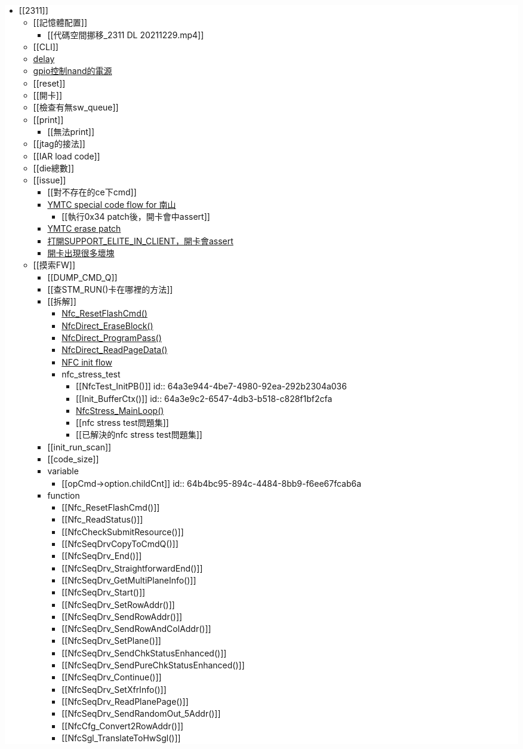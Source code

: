 - [[2311]]
	- [[記憶體配置]]
		- [[代碼空間挪移_2311 DL 20211229.mp4]]
	- [[CLI]]
	- [delay](64916397-c56f-4874-9eec-e5cf402997aa)
	- [gpio控制nand的電源](6491640f-aa54-4bca-ab69-dda6938aa48c)
	- [[reset]]
	- [[開卡]]
	- [[檢查有無sw_queue]]
	- [[print]]
		- [[無法print]]
	- [[jtag的接法]]
	- [[IAR load code]]
	- [[die總數]]
	- [[issue]]
		- [[對不存在的ce下cmd]]
		- [YMTC special code flow for 南山](648c74d6-ab01-43b7-adfd-07e6a10ddba4)
			- [[執行0x34 patch後，開卡會中assert]]
		- [YMTC erase patch](649a42ce-fa8d-44da-8f9a-2df617590b29)
		- [打開SUPPORT_ELITE_IN_CLIENT，開卡會assert](64a76cd4-eac0-4038-9e73-f0562963791d)
		- [開卡出現很多壞塊](64a7a358-b689-4819-812b-cfa0d4286c03)
	- [[摸索FW]]
		- [[DUMP_CMD_Q]]
		- [[查STM_RUN()卡在哪裡的方法]]
		- [[拆解]]
			- [Nfc_ResetFlashCmd()](644e9083-bc58-47f1-acb6-631bab465ae9)
			- [NfcDirect_EraseBlock()](6454bb07-db94-4544-b212-3c47691c5d56)
			- [NfcDirect_ProgramPass()](64586e6c-097d-4e7e-8c57-015100279577)
			- [NfcDirect_ReadPageData()](645dabf4-9411-4735-a512-18a39ebd8e4c)
			- [NFC init flow](64795884-689b-4f4b-82b2-4076688c998e)
			- nfc_stress_test
				- [[NfcTest_InitPB()]]
				  id:: 64a3e944-4be7-4980-92ea-292b2304a036
				- [[Init_BufferCtx()]]
				  id:: 64a3e9c2-6547-4db3-b518-c828f1bf2cfa
				- [NfcStress_MainLoop()](64a62747-f257-4576-b4d5-0b6aaa5f838b)
				- [[nfc stress test問題集]]
				- [[已解決的nfc stress test問題集]]
		- [[init_run_scan]]
		- [[code_size]]
		- variable
			- [[opCmd->option.childCnt]]
			  id:: 64b4bc95-894c-4484-8bb9-f6ee67fcab6a
		- function
			- [[Nfc_ResetFlashCmd()]]
			- [[Nfc_ReadStatus()]]
			- [[NfcCheckSubmitResource()]]
			- [[NfcSeqDrvCopyToCmdQ()]]
			- [[NfcSeqDrv_End()]]
			- [[NfcSeqDrv_StraightforwardEnd()]]
			- [[NfcSeqDrv_GetMultiPlaneInfo()]]
			- [[NfcSeqDrv_Start()]]
			- [[NfcSeqDrv_SetRowAddr()]]
			- [[NfcSeqDrv_SendRowAddr()]]
			- [[NfcSeqDrv_SendRowAndColAddr()]]
			- [[NfcSeqDrv_SetPlane()]]
			- [[NfcSeqDrv_SendChkStatusEnhanced()]]
			- [[NfcSeqDrv_SendPureChkStatusEnhanced()]]
			- [[NfcSeqDrv_Continue()]]
			- [[NfcSeqDrv_SetXfrInfo()]]
			- [[NfcSeqDrv_ReadPlanePage()]]
			- [[NfcSeqDrv_SendRandomOut_5Addr()]]
			- [[NfcCfg_Convert2RowAddr()]]
			- [[NfcSgl_TranslateToHwSgl()]]